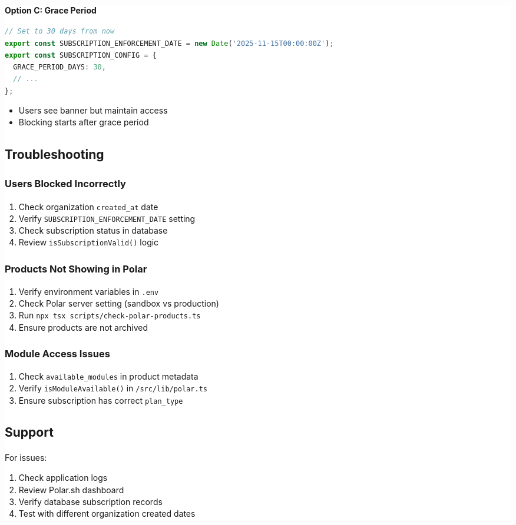 **Option C: Grace Period**
```typescript
// Set to 30 days from now
export const SUBSCRIPTION_ENFORCEMENT_DATE = new Date('2025-11-15T00:00:00Z');
export const SUBSCRIPTION_CONFIG = {
  GRACE_PERIOD_DAYS: 30,
  // ...
};
```
- Users see banner but maintain access
- Blocking starts after grace period

## Troubleshooting

### Users Blocked Incorrectly

1. Check organization `created_at` date
2. Verify `SUBSCRIPTION_ENFORCEMENT_DATE` setting
3. Check subscription status in database
4. Review `isSubscriptionValid()` logic

### Products Not Showing in Polar

1. Verify environment variables in `.env`
2. Check Polar server setting (sandbox vs production)
3. Run `npx tsx scripts/check-polar-products.ts`
4. Ensure products are not archived

### Module Access Issues

1. Check `available_modules` in product metadata
2. Verify `isModuleAvailable()` in `/src/lib/polar.ts`
3. Ensure subscription has correct `plan_type`

## Support

For issues:
1. Check application logs
2. Review Polar.sh dashboard
3. Verify database subscription records
4. Test with different organization created dates
